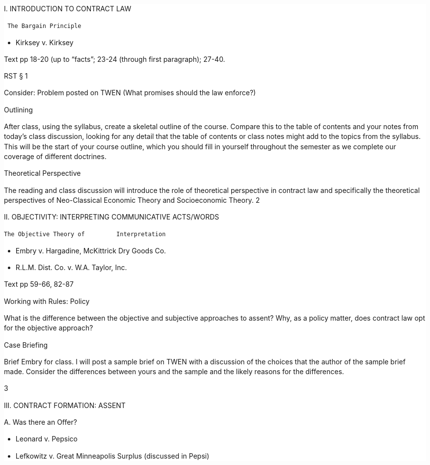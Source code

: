 I.  INTRODUCTION TO CONTRACT LAW

     The Bargain Principle

-  Kirksey v. Kirksey


Text pp 18-20 (up to “facts”; 23-24 (through first paragraph); 27-40.  

RST § 1

Consider: Problem posted on TWEN (What promises should the law enforce?)


Outlining

After class, using the syllabus, create a skeletal outline of the course.  Compare this to the table of contents and your notes from today’s class discussion, looking for any detail that the table of contents or class notes might add to the topics from the syllabus. This will be the start of your course outline, which you should fill in yourself throughout the semester as we complete our coverage of different doctrines.

Theoretical Perspective

The reading and class discussion will introduce the role of theoretical perspective in contract law and specifically the theoretical perspectives of Neo-Classical Economic Theory and Socioeconomic Theory.
2

II. OBJECTIVITY: INTERPRETING COMMUNICATIVE ACTS/WORDS

	The Objective Theory of       	Interpretation

- Embry v. Hargadine, McKittrick Dry Goods Co.

- R.L.M. Dist. Co. v. W.A. Taylor, Inc.





Text pp 59-66, 82-87



Working with Rules: Policy

What is the difference between the objective and subjective approaches to assent? Why, as a policy matter, does contract law opt for the objective approach?

Case Briefing

Brief Embry for class.  I will post a sample brief on TWEN with a discussion of the choices that the author of the sample brief made.  Consider the differences between yours and the sample and the likely reasons for the differences.   

3

III. CONTRACT FORMATION: ASSENT

A. Was there an Offer?

-	Leonard v. Pepsico

-	Lefkowitz v. Great Minneapolis Surplus (discussed in Pepsi)
